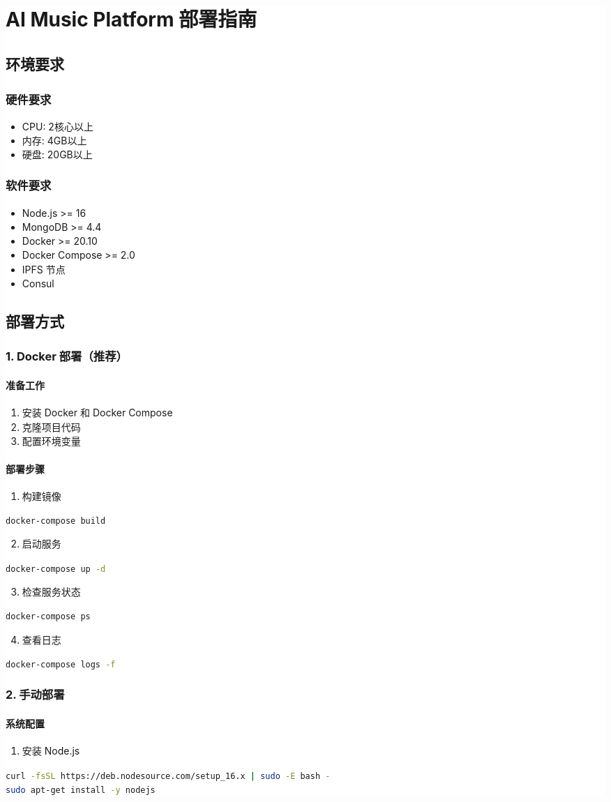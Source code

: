 # AI Music Platform 部署指南

## 环境要求

### 硬件要求
- CPU: 2核心以上
- 内存: 4GB以上
- 硬盘: 20GB以上

### 软件要求
- Node.js >= 16
- MongoDB >= 4.4
- Docker >= 20.10
- Docker Compose >= 2.0
- IPFS 节点
- Consul

## 部署方式

### 1. Docker 部署（推荐）

#### 准备工作
1. 安装 Docker 和 Docker Compose
2. 克隆项目代码
3. 配置环境变量

#### 部署步骤
1. 构建镜像
```bash
docker-compose build
```

2. 启动服务
```bash
docker-compose up -d
```

3. 检查服务状态
```bash
docker-compose ps
```

4. 查看日志
```bash
docker-compose logs -f
```

### 2. 手动部署

#### 系统配置
1. 安装 Node.js
```bash
curl -fsSL https://deb.nodesource.com/setup_16.x | sudo -E bash -
sudo apt-get install -y nodejs
```
